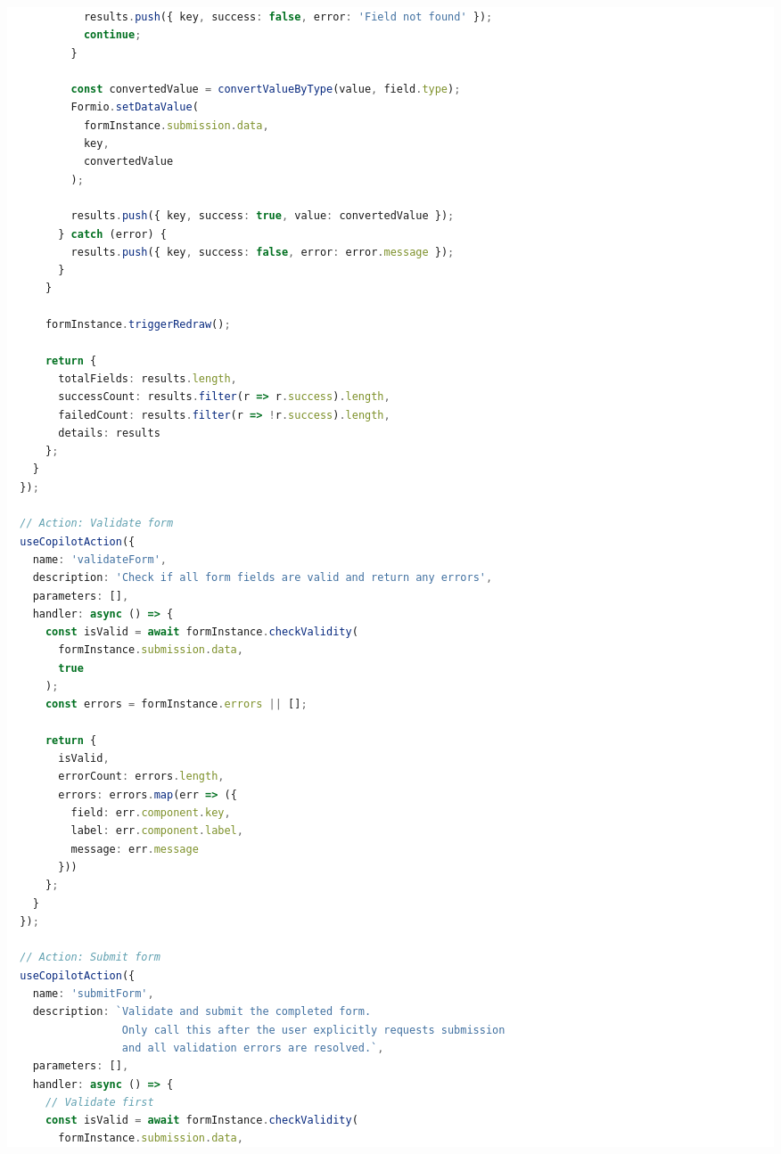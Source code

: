 ```typescript
            results.push({ key, success: false, error: 'Field not found' });
            continue;
          }

          const convertedValue = convertValueByType(value, field.type);
          Formio.setDataValue(
            formInstance.submission.data,
            key,
            convertedValue
          );

          results.push({ key, success: true, value: convertedValue });
        } catch (error) {
          results.push({ key, success: false, error: error.message });
        }
      }

      formInstance.triggerRedraw();

      return {
        totalFields: results.length,
        successCount: results.filter(r => r.success).length,
        failedCount: results.filter(r => !r.success).length,
        details: results
      };
    }
  });

  // Action: Validate form
  useCopilotAction({
    name: 'validateForm',
    description: 'Check if all form fields are valid and return any errors',
    parameters: [],
    handler: async () => {
      const isValid = await formInstance.checkValidity(
        formInstance.submission.data,
        true
      );
      const errors = formInstance.errors || [];

      return {
        isValid,
        errorCount: errors.length,
        errors: errors.map(err => ({
          field: err.component.key,
          label: err.component.label,
          message: err.message
        }))
      };
    }
  });

  // Action: Submit form
  useCopilotAction({
    name: 'submitForm',
    description: `Validate and submit the completed form. 
                  Only call this after the user explicitly requests submission 
                  and all validation errors are resolved.`,
    parameters: [],
    handler: async () => {
      // Validate first
      const isValid = await formInstance.checkValidity(
        formInstance.submission.data,
```